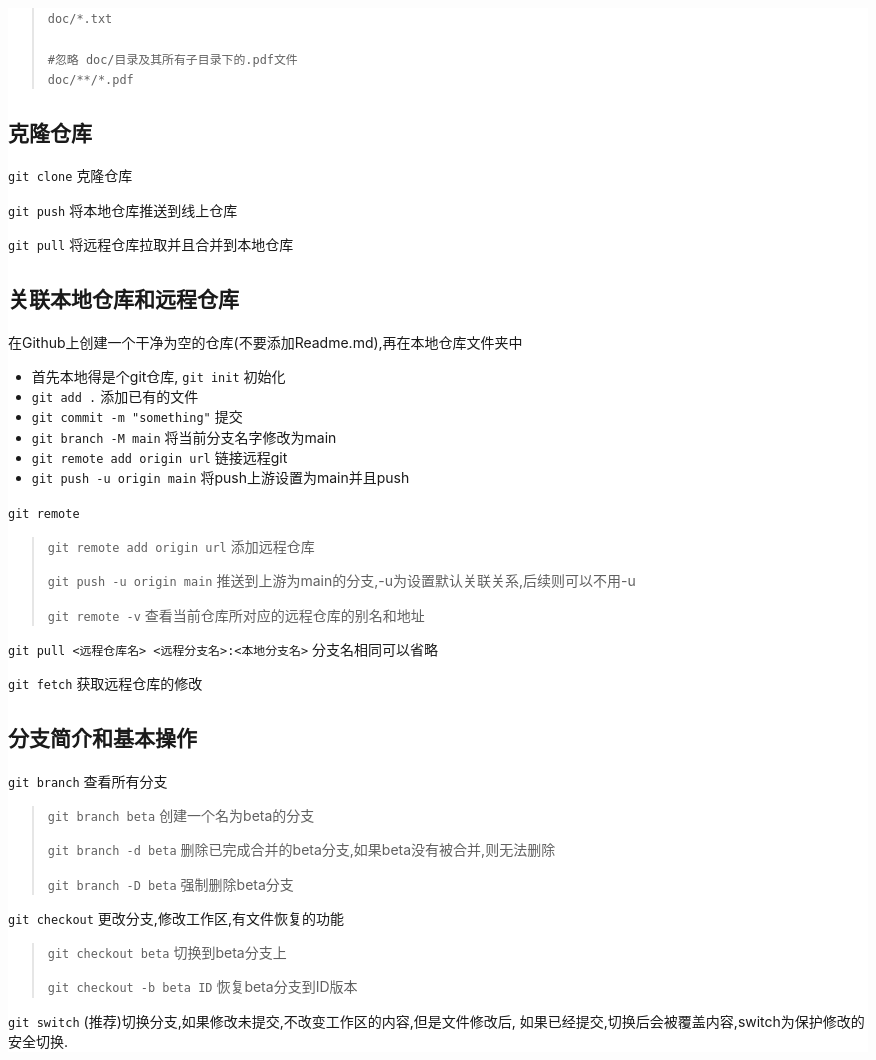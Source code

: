 >     doc/*.txt
>
>     #忽略 doc/目录及其所有子目录下的.pdf文件
>     doc/**/*.pdf

## 克隆仓库

`git clone` 克隆仓库

`git push` 将本地仓库推送到线上仓库

`git pull` 将远程仓库拉取并且合并到本地仓库

## 关联本地仓库和远程仓库

在Github上创建一个干净为空的仓库(不要添加Readme.md),再在本地仓库文件夹中

- 首先本地得是个git仓库, `git init` 初始化
- `git add .` 添加已有的文件
- `git commit -m "something"` 提交
- `git branch -M main` 将当前分支名字修改为main
- `git remote add origin url` 链接远程git
- `git push -u origin main` 将push上游设置为main并且push

`git remote`

> `git remote add origin url` 添加远程仓库
>
> `git push -u origin main`
> 推送到上游为main的分支,-u为设置默认关联关系,后续则可以不用-u
>
> `git remote -v` 查看当前仓库所对应的远程仓库的别名和地址

`git pull <远程仓库名> <远程分支名>:<本地分支名>` 分支名相同可以省略

`git fetch` 获取远程仓库的修改

## 分支简介和基本操作

`git branch` 查看所有分支

> `git branch beta` 创建一个名为beta的分支
>
> `git branch -d beta`
> 删除已完成合并的beta分支,如果beta没有被合并,则无法删除
>
> `git branch -D beta` 强制删除beta分支

`git checkout` 更改分支,修改工作区,有文件恢复的功能

> `git checkout beta` 切换到beta分支上
>
> `git checkout -b beta ID` 恢复beta分支到ID版本

`git switch`
(推荐)切换分支,如果修改未提交,不改变工作区的内容,但是文件修改后,
如果已经提交,切换后会被覆盖内容,switch为保护修改的安全切换.
